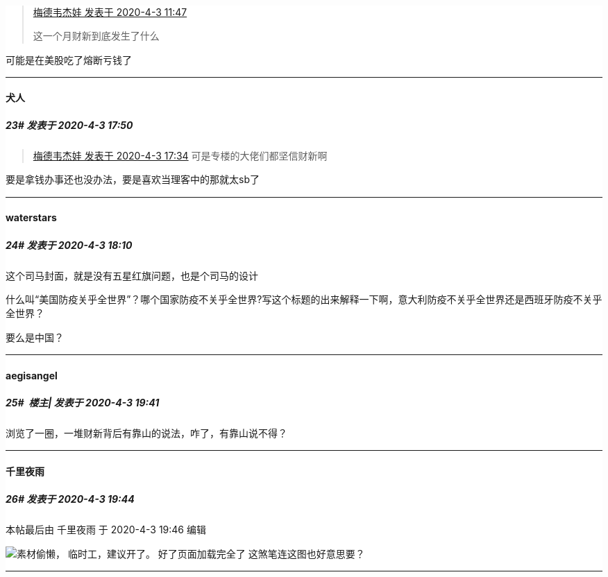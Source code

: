 
<blockquote><a href="httphttps://bbs.saraba1st.com/2b/forum.php?mod=redirect&amp;goto=findpost&amp;pid=46965188&amp;ptid=1922298" target="_blank">梅德韦杰娃 发表于 2020-4-3 11:47</a>

这一个月财新到底发生了什么</blockquote>
可能是在美股吃了熔断亏钱了


-----

####  犬人  
##### 23#       发表于 2020-4-3 17:50


<blockquote><a href="httphttps://bbs.saraba1st.com/2b/forum.php?mod=redirect&amp;goto=findpost&amp;pid=46968736&amp;ptid=1922298" target="_blank">梅德韦杰娃 发表于 2020-4-3 17:34</a>
可是专楼的大佬们都坚信财新啊</blockquote>
要是拿钱办事还也没办法，要是喜欢当理客中的那就太sb了


-----

####  waterstars  
##### 24#       发表于 2020-4-3 18:10


这个司马封面，就是没有五星红旗问题，也是个司马的设计


什么叫“美国防疫关乎全世界”？哪个国家防疫不关乎全世界?写这个标题的出来解释一下啊，意大利防疫不关乎全世界还是西班牙防疫不关乎全世界？


要么是中国？


-----

####  aegisangel  
##### 25#         楼主| 发表于 2020-4-3 19:41


浏览了一圈，一堆财新背后有靠山的说法，咋了，有靠山说不得？


-----

####  千里夜雨  
##### 26#       发表于 2020-4-3 19:44


 本帖最后由 千里夜雨 于 2020-4-3 19:46 编辑 

<img src="https://static.saraba1st.com/image/smiley/face2017/067.png" referrerpolicy="no-referrer">素材偷懒，
临时工，建议开了。
好了页面加载完全了
这煞笔连这图也好意思要？


-----
